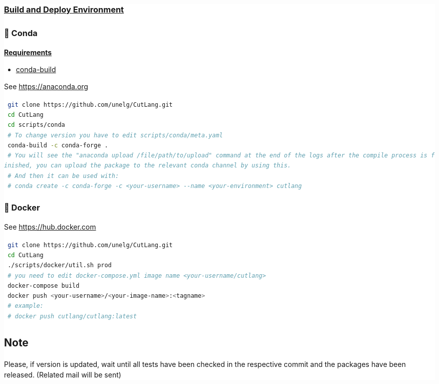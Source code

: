 ### <a name="contributing-build-and-deploy-environment"></a> <ins>Build and Deploy Environment</ins>

### <a name="contributing-build-and-deploy-environment-conda"></a> :radio_button: Conda
<ins>**Requirements**</ins>
- [conda-build](https://docs.conda.io/projects/conda-build/en/latest/install-conda-build.html)

See https://anaconda.org

```bash
 git clone https://github.com/unelg/CutLang.git
 cd CutLang
 cd scripts/conda
 # To change version you have to edit scripts/conda/meta.yaml
 conda-build -c conda-forge .
 # You will see the "anaconda upload /file/path/to/upload" command at the end of the logs after the compile process is finished, you can upload the package to the relevant conda channel by using this.
 # And then it can be used with:
 # conda create -c conda-forge -c <your-username> --name <your-environment> cutlang
```

### <a name="contributing-build-and-deploy-environment-docker"></a> :radio_button: Docker
See https://hub.docker.com

```bash
 git clone https://github.com/unelg/CutLang.git
 cd CutLang
 ./scripts/docker/util.sh prod
 # you need to edit docker-compose.yml image name <your-username/cutlang>
 docker-compose build
 docker push <your-username>/<your-image-name>:<tagname>
 # example:
 # docker push cutlang/cutlang:latest
```

## <a name="contributing-note"></a> Note
Please, if version is updated, wait until all tests have been checked in the respective commit and the packages have been released. (Related mail will be sent)

